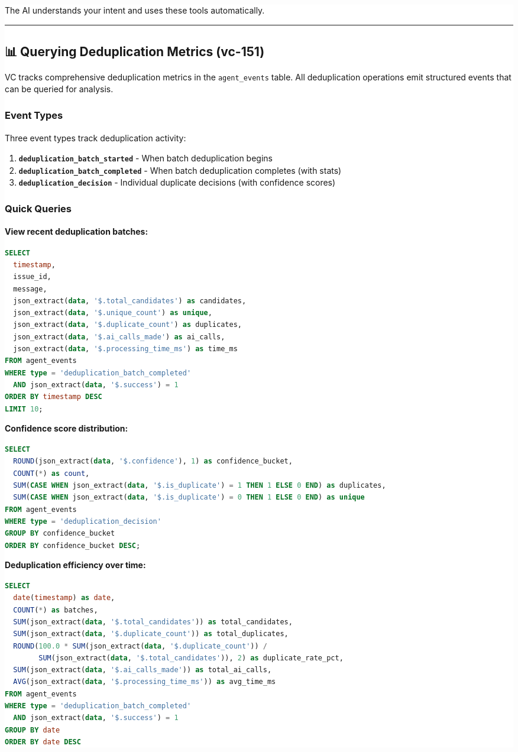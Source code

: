 The AI understands your intent and uses these tools automatically.

---

## 📊 Querying Deduplication Metrics (vc-151)

VC tracks comprehensive deduplication metrics in the `agent_events` table. All deduplication operations emit structured events that can be queried for analysis.

### Event Types

Three event types track deduplication activity:

1. **`deduplication_batch_started`** - When batch deduplication begins
2. **`deduplication_batch_completed`** - When batch deduplication completes (with stats)
3. **`deduplication_decision`** - Individual duplicate decisions (with confidence scores)

### Quick Queries

**View recent deduplication batches:**
```sql
SELECT
  timestamp,
  issue_id,
  message,
  json_extract(data, '$.total_candidates') as candidates,
  json_extract(data, '$.unique_count') as unique,
  json_extract(data, '$.duplicate_count') as duplicates,
  json_extract(data, '$.ai_calls_made') as ai_calls,
  json_extract(data, '$.processing_time_ms') as time_ms
FROM agent_events
WHERE type = 'deduplication_batch_completed'
  AND json_extract(data, '$.success') = 1
ORDER BY timestamp DESC
LIMIT 10;
```

**Confidence score distribution:**
```sql
SELECT
  ROUND(json_extract(data, '$.confidence'), 1) as confidence_bucket,
  COUNT(*) as count,
  SUM(CASE WHEN json_extract(data, '$.is_duplicate') = 1 THEN 1 ELSE 0 END) as duplicates,
  SUM(CASE WHEN json_extract(data, '$.is_duplicate') = 0 THEN 1 ELSE 0 END) as unique
FROM agent_events
WHERE type = 'deduplication_decision'
GROUP BY confidence_bucket
ORDER BY confidence_bucket DESC;
```

**Deduplication efficiency over time:**
```sql
SELECT
  date(timestamp) as date,
  COUNT(*) as batches,
  SUM(json_extract(data, '$.total_candidates')) as total_candidates,
  SUM(json_extract(data, '$.duplicate_count')) as total_duplicates,
  ROUND(100.0 * SUM(json_extract(data, '$.duplicate_count')) /
        SUM(json_extract(data, '$.total_candidates')), 2) as duplicate_rate_pct,
  SUM(json_extract(data, '$.ai_calls_made')) as total_ai_calls,
  AVG(json_extract(data, '$.processing_time_ms')) as avg_time_ms
FROM agent_events
WHERE type = 'deduplication_batch_completed'
  AND json_extract(data, '$.success') = 1
GROUP BY date
ORDER BY date DESC
```